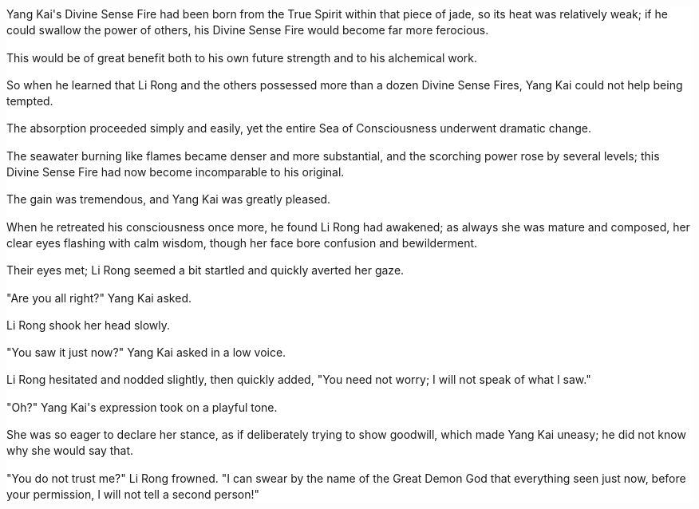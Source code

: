 Yang Kai's Divine Sense Fire had been born from the True Spirit within that piece of jade, so its heat was relatively weak; if he could swallow the power of others, his Divine Sense Fire would become far more ferocious.

This would be of great benefit both to his own future strength and to his alchemical work.

So when he learned that Li Rong and the others possessed more than a dozen Divine Sense Fires, Yang Kai could not help being tempted.

The absorption proceeded simply and easily, yet the entire Sea of Consciousness underwent dramatic change.

The seawater burning like flames became denser and more substantial, and the scorching power rose by several levels; this Divine Sense Fire had now become incomparable to his original.

The gain was tremendous, and Yang Kai was greatly pleased.

When he retreated his consciousness once more, he found Li Rong had awakened; as always she was mature and composed, her clear eyes flashing with calm wisdom, though her face bore confusion and bewilderment.

Their eyes met; Li Rong seemed a bit startled and quickly averted her gaze.

"Are you all right?" Yang Kai asked.

Li Rong shook her head slowly.

"You saw it just now?" Yang Kai asked in a low voice.

Li Rong hesitated and nodded slightly, then quickly added, "You need not worry; I will not speak of what I saw."

"Oh?" Yang Kai's expression took on a playful tone.

She was so eager to declare her stance, as if deliberately trying to show goodwill, which made Yang Kai uneasy; he did not know why she would say that.

"You do not trust me?" Li Rong frowned. "I can swear by the name of the Great Demon God that everything seen just now, before your permission, I will not tell a second person!"